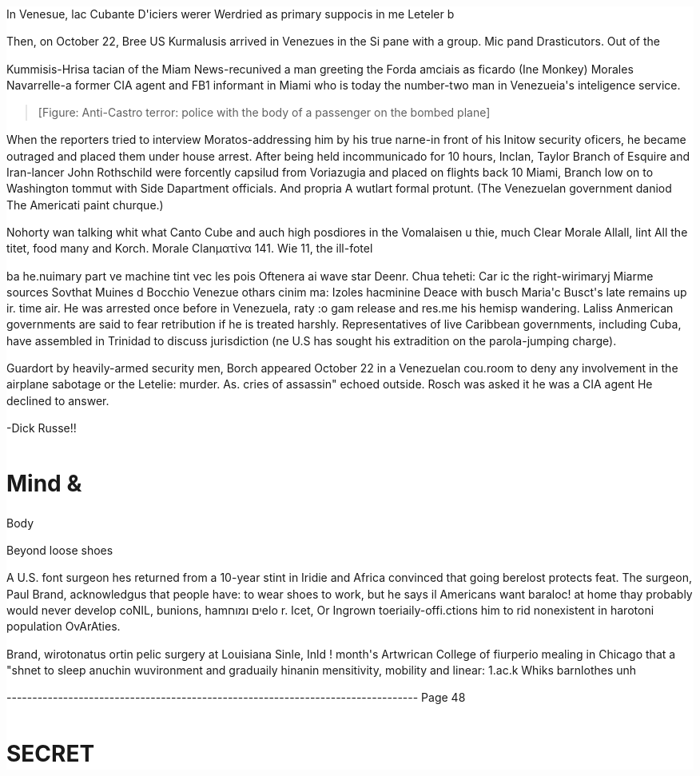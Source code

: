In Venesue, lac Cubante D'iciers werer Werdried as primary suppocis in me Leteler b

Then, on October 22, Bree US Kurmalusis arrived in Venezues in the Si pane with a group. Mic pand Drasticutors. Out of the

Kummisis-Hrisa tacian of the Miam News-recunived a man greeting the Forda amciais as ficardo (Ine Monkey) Morales Navarrelle-a former CIA agent and FB1 informant in Miami who is today the number-two man in Venezueia's inteligence service.

> [Figure: Anti-Castro terror: police with the body of a passenger on the bombed plane]

When the reporters tried to interview Moratos-addressing him by his true narne-in front of his Initow security oficers, he became outraged and placed them under house arrest. After being held incommunicado for 10 hours, Inclan, Taylor Branch of Esquire and Iran-lancer John Rothschild were forcently capsilud from Voriazugia and placed on flights back 10 Miami, Branch low on to Washington tommut with Side Dapartment officials. And propria A wutlart formal protunt. (The Venezuelan government daniod The Americati paint churque.)

Nohorty wan talking whit what Canto Cube and auch high posdiores in the Vomalaisen u thie, much Clear Morale Allall, lint All the titet, food many and Korch. Morale Clanματίνα 141. Wie 11, the ill-fotel

ba he.nuimary part ve machine tint vec les pois Oftenera ai wave star Deenr. Chua teheti: Car ic the right-wirimaryj Miarme sources Sovthat Muines d Bocchio Venezue othars cinim ma: Izoles hacminine Deace with busch Maria'c Busct's late remains up ir. time air. He was arrested once before in Venezuela, raty :o gam release and res.me his hemisp wandering. Laliss Anmerican governments are said to fear retribution if he is treated harshly. Representatives of live Caribbean governments, including Cuba, have assembled in Trinidad to discuss jurisdiction (ne U.S has sought his extradition on the parola-jumping charge).

Guardort by heavily-armed security men, Borch appeared October 22 in a Venezuelan cou.room to deny any involvement in the airplane sabotage or the Letelie: murder. As. cries of assassin" echoed outside. Rosch was asked it he was a CIA agent He declined to answer.

-Dick Russe!!

# Mind &
Body

Beyond loose shoes

A U.S. font surgeon hes returned from a 10-year stint in Iridie and Africa convinced that going berelost protects feat. The surgeon, Paul Brand, acknowledgus that people have: to wear shoes to work, but he says il Americans want baraloc! at home thay probably would never develop coNIL, bunions, hamים ומוחelo r. Icet, Or Ingrown toeriaily-offi.ctions him to rid nonexistent in harotoni population OvArAties.

Brand, wirotonatus ortin pelic surgery at Louisiana Sinle, Inld ! month's Artwrican College of fiurperio mealing in Chicago that a "shnet to sleep anuchin wuvironment and graduaily hinanin mensitivity, mobility and linear: 1.ac.k Whiks barnlothes unh


-------------------------------------------------------------------------------- Page 48

# SECRET
